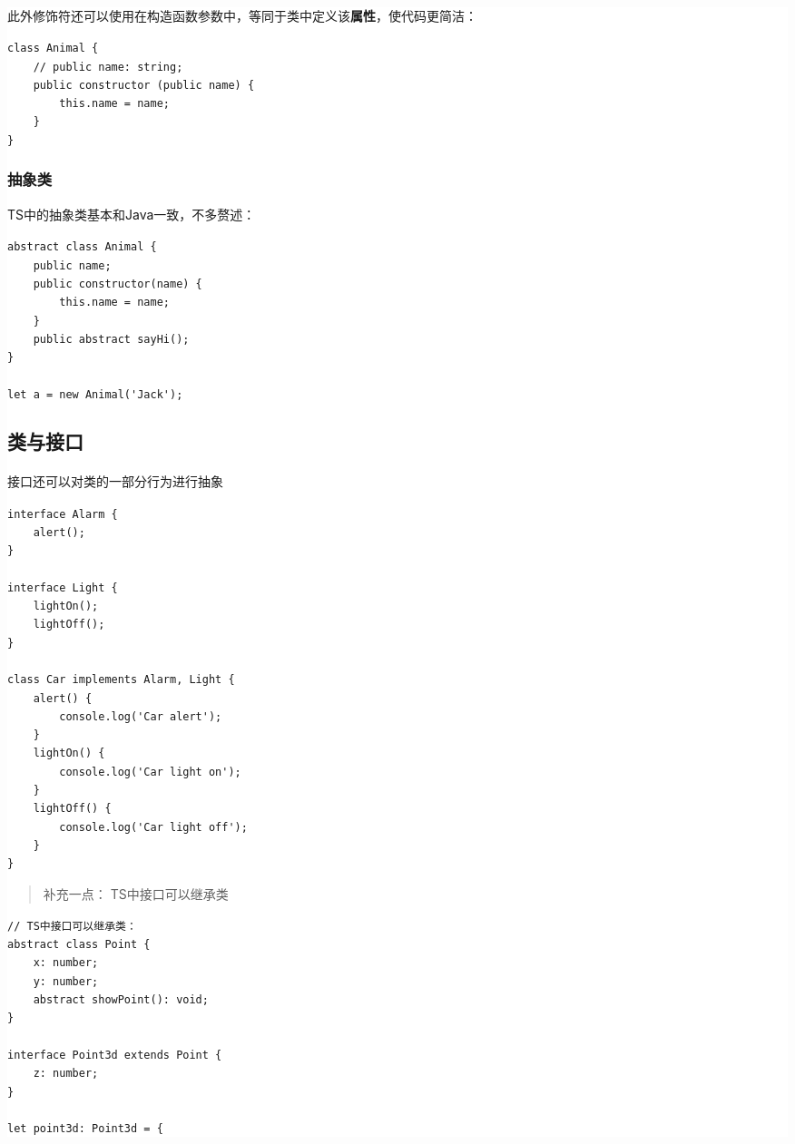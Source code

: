 此外修饰符还可以使用在构造函数参数中，等同于类中定义该**属性**，使代码更简洁：
```
class Animal {
    // public name: string;
    public constructor (public name) {
        this.name = name;
    }
}
```

### 抽象类

TS中的抽象类基本和Java一致，不多赘述：

```
abstract class Animal {
    public name;
    public constructor(name) {
        this.name = name;
    }
    public abstract sayHi();
}

let a = new Animal('Jack');
```
## 类与接口

接口还可以对类的一部分行为进行抽象
```
interface Alarm {
    alert();
}

interface Light {
    lightOn();
    lightOff();
}

class Car implements Alarm, Light {
    alert() {
        console.log('Car alert');
    }
    lightOn() {
        console.log('Car light on');
    }
    lightOff() {
        console.log('Car light off');
    }
}
```


> 补充一点： TS中接口可以继承类
```
// TS中接口可以继承类：
abstract class Point {
    x: number;
    y: number;
    abstract showPoint(): void;
}

interface Point3d extends Point {
    z: number;
}

let point3d: Point3d = {
```